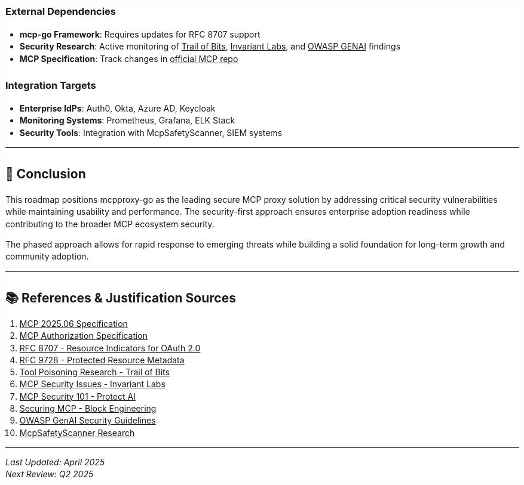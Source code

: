 ### External Dependencies
- **mcp-go Framework**: Requires updates for RFC 8707 support
- **Security Research**: Active monitoring of [Trail of Bits](https://blog.trailofbits.com/), [Invariant Labs](https://invariantlabs.ai/), and [OWASP GENAI](https://genai.owasp.org/) findings
- **MCP Specification**: Track changes in [official MCP repo](https://github.com/modelcontextprotocol/modelcontextprotocol)

### Integration Targets
- **Enterprise IdPs**: Auth0, Okta, Azure AD, Keycloak
- **Monitoring Systems**: Prometheus, Grafana, ELK Stack
- **Security Tools**: Integration with McpSafetyScanner, SIEM systems

---

## 🎯 Conclusion

This roadmap positions mcpproxy-go as the leading secure MCP proxy solution by addressing critical security vulnerabilities while maintaining usability and performance. The security-first approach ensures enterprise adoption readiness while contributing to the broader MCP ecosystem security.

The phased approach allows for rapid response to emerging threats while building a solid foundation for long-term growth and community adoption.

---

## 📚 References & Justification Sources

1. [MCP 2025.06 Specification](https://spec.modelcontextprotocol.io/specification/2025-06-18/)
2. [MCP Authorization Specification](https://modelcontextprotocol.io/specification/2025-03-26/basic/authorization)
3. [RFC 8707 - Resource Indicators for OAuth 2.0](https://www.rfc-editor.org/rfc/rfc8707.html)
4. [RFC 9728 - Protected Resource Metadata](https://www.rfc-editor.org/rfc/rfc9728.html)
5. [Tool Poisoning Research - Trail of Bits](https://blog.trailofbits.com/2025/04/21/jumping-the-line-how-mcp-servers-can-attack-you-before-you-ever-use-them/)
6. [MCP Security Issues - Invariant Labs](https://invariantlabs.ai/blog/mcp-security-notification-tool-poisoning-attacks)
7. [MCP Security 101 - Protect AI](https://protectai.com/blog/mcp-security-101)
8. [Securing MCP - Block Engineering](https://block.github.io/goose/blog/2025/03/31/securing-mcp/)
9. [OWASP GenAI Security Guidelines](https://genai.owasp.org/2025/04/22/securing-ais-new-frontier-the-power-of-open-collaboration-on-mcp-security/)
10. [McpSafetyScanner Research](https://arxiv.org/html/2504.03767v2)

---

*Last Updated: April 2025*  
*Next Review: Q2 2025* 